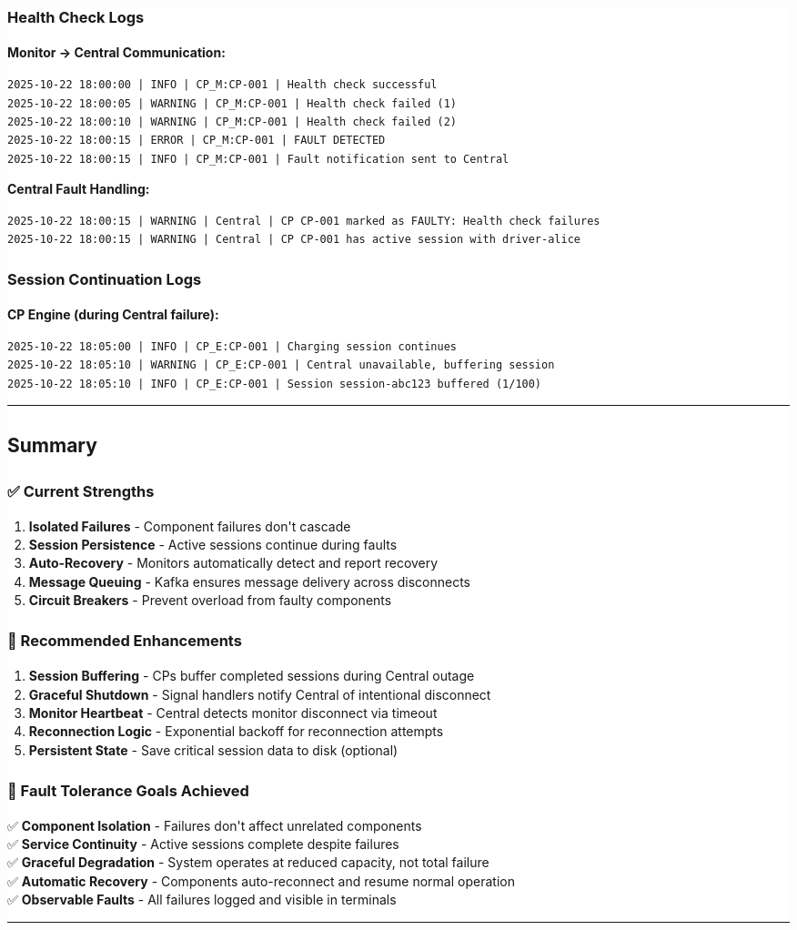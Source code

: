 ### Health Check Logs

**Monitor → Central Communication:**
```
2025-10-22 18:00:00 | INFO | CP_M:CP-001 | Health check successful
2025-10-22 18:00:05 | WARNING | CP_M:CP-001 | Health check failed (1)
2025-10-22 18:00:10 | WARNING | CP_M:CP-001 | Health check failed (2)
2025-10-22 18:00:15 | ERROR | CP_M:CP-001 | FAULT DETECTED
2025-10-22 18:00:15 | INFO | CP_M:CP-001 | Fault notification sent to Central
```

**Central Fault Handling:**
```
2025-10-22 18:00:15 | WARNING | Central | CP CP-001 marked as FAULTY: Health check failures
2025-10-22 18:00:15 | WARNING | Central | CP CP-001 has active session with driver-alice
```

### Session Continuation Logs

**CP Engine (during Central failure):**
```
2025-10-22 18:05:00 | INFO | CP_E:CP-001 | Charging session continues
2025-10-22 18:05:10 | WARNING | CP_E:CP-001 | Central unavailable, buffering session
2025-10-22 18:05:10 | INFO | CP_E:CP-001 | Session session-abc123 buffered (1/100)
```

---

## Summary

### ✅ Current Strengths

1. **Isolated Failures** - Component failures don't cascade
2. **Session Persistence** - Active sessions continue during faults
3. **Auto-Recovery** - Monitors automatically detect and report recovery
4. **Message Queuing** - Kafka ensures message delivery across disconnects
5. **Circuit Breakers** - Prevent overload from faulty components

### 🔧 Recommended Enhancements

1. **Session Buffering** - CPs buffer completed sessions during Central outage
2. **Graceful Shutdown** - Signal handlers notify Central of intentional disconnect
3. **Monitor Heartbeat** - Central detects monitor disconnect via timeout
4. **Reconnection Logic** - Exponential backoff for reconnection attempts
5. **Persistent State** - Save critical session data to disk (optional)

### 🎯 Fault Tolerance Goals Achieved

✅ **Component Isolation** - Failures don't affect unrelated components  
✅ **Service Continuity** - Active sessions complete despite failures  
✅ **Graceful Degradation** - System operates at reduced capacity, not total failure  
✅ **Automatic Recovery** - Components auto-reconnect and resume normal operation  
✅ **Observable Faults** - All failures logged and visible in terminals  

---